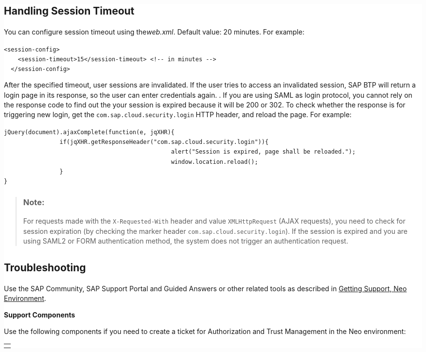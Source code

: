 ## Handling Session Timeout





You can configure session timeout using the*web.xml*. Default value: 20 minutes. For example:

```
<session-config>
    <session-timeout>15</session-timeout> <!-- in minutes -->
  </session-config>

```

After the specified timeout, user sessions are invalidated. If the user tries to access an invalidated session, SAP BTP will return a login page in its response, so the user can enter credentials again. . If you are using SAML as login protocol, you cannot rely on the response code to find out the your session is expired because it will be 200 or 302. To check whether the response is for triggering new login, get the `com.sap.cloud.security.login` HTTP header, and reload the page. For example:

```
jQuery(document).ajaxComplete(function(e, jqXHR){
                if(jqXHR.getResponseHeader("com.sap.cloud.security.login")){
                                                alert("Session is expired, page shall be reloaded.");
                                                window.location.reload();
                }
}

```

> ### Note:  
> For requests made with the `X-Requested-With` header and value `XMLHttpRequest` \(AJAX requests\), you need to check for session expiration \(by checking the marker header `com.sap.cloud.security.login`\). If the session is expired and you are using SAML2 or FORM authentication method, the system does not trigger an authentication request.

<a name="loio4ac91c9b213e4b67bba550d02991b49e"/>



## Troubleshooting



Use the SAP Community, SAP Support Portal and Guided Answers or other related tools as described in [Getting Support, Neo Environment](../70-getting-support-neo/getting-support-neo-environment-fc2bf6a.md).

**Support Components**

Use the following components if you need to create a ticket for Authorization and Trust Management in the Neo environment:


<table>
<tr>
<th valign="top">
